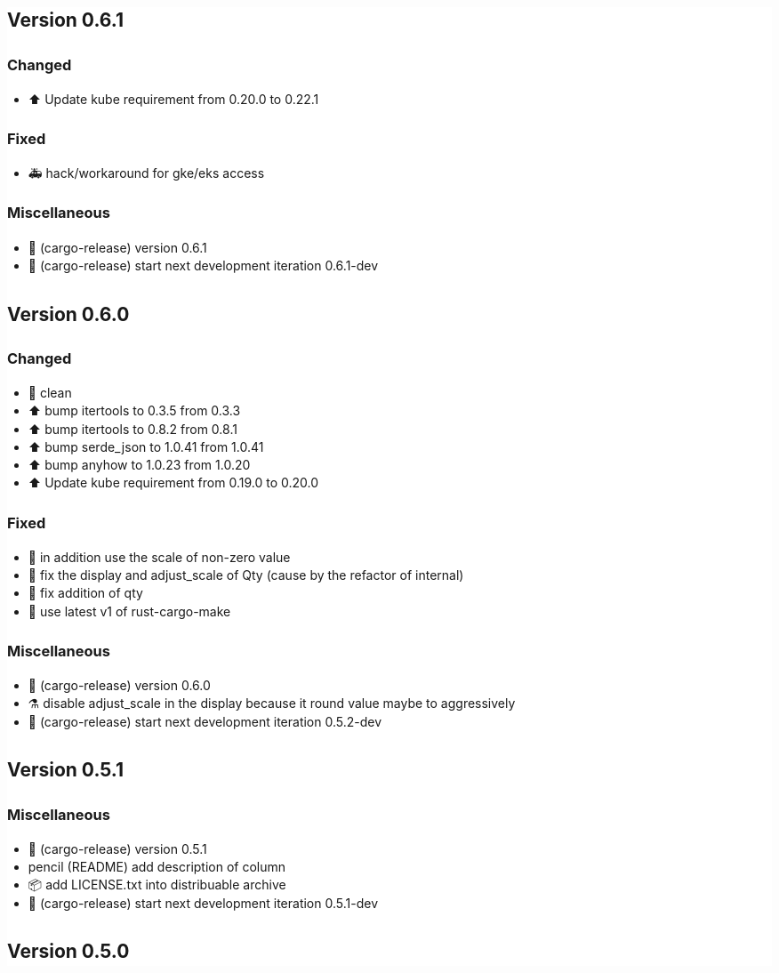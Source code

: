 <a name="0.6.1" data-comment="this line is used by gitmoji-changelog, don't remove it!"></a>
## Version 0.6.1

### Changed
- ⬆️  Update kube requirement from 0.20.0 to 0.22.1

### Fixed
- 🚑  hack/workaround for gke/eks access

### Miscellaneous
- 🚀  (cargo-release) version 0.6.1
- 🚧  (cargo-release) start next development iteration 0.6.1-dev

<a name="0.6.0" data-comment="this line is used by gitmoji-changelog, don't remove it!"></a>
## Version 0.6.0

### Changed
- 🎨  clean
- ⬆️  bump itertools to 0.3.5 from 0.3.3
- ⬆️  bump itertools to 0.8.2 from 0.8.1
- ⬆️  bump serde_json to 1.0.41 from 1.0.41
- ⬆️  bump anyhow to 1.0.23 from 1.0.20
- ⬆️  Update kube requirement from 0.19.0 to 0.20.0

### Fixed
- 🐛  in addition use the scale of non-zero value
- 🐛  fix the display and adjust_scale of Qty (cause by the refactor of internal)
- 🐛  fix addition of qty
- 💚  use latest v1 of rust-cargo-make

### Miscellaneous
- 🚀  (cargo-release) version 0.6.0
- ⚗  disable adjust_scale in the display because it round value maybe to aggressively
- 🚧  (cargo-release) start next development iteration 0.5.2-dev

<a name="0.5.1" data-comment="this line is used by gitmoji-changelog, don't remove it!"></a>
## Version 0.5.1

### Miscellaneous
- 🚀  (cargo-release) version 0.5.1
- pencil  (README) add description of column
- 📦  add LICENSE.txt into distribuable archive
- 🚧  (cargo-release) start next development iteration 0.5.1-dev

<a name="0.5.0" data-comment="this line is used by gitmoji-changelog, don't remove it!"></a>
## Version 0.5.0
